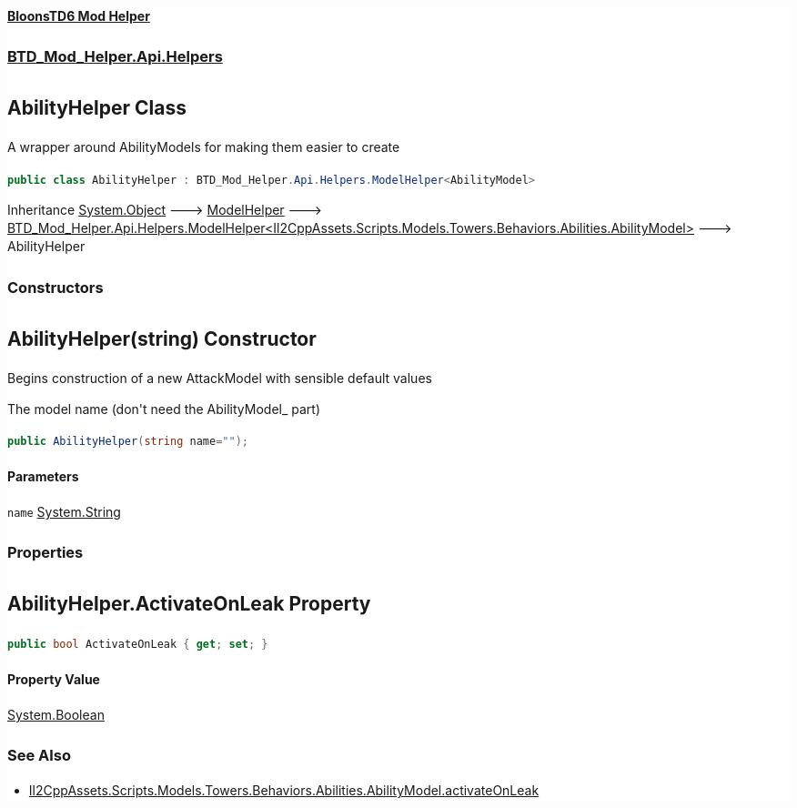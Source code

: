 #### [BloonsTD6 Mod Helper](README.md 'README')
### [BTD_Mod_Helper.Api.Helpers](README.md#BTD_Mod_Helper.Api.Helpers 'BTD_Mod_Helper.Api.Helpers')

## AbilityHelper Class

A wrapper around AbilityModels for making them easier to create

```csharp
public class AbilityHelper : BTD_Mod_Helper.Api.Helpers.ModelHelper<AbilityModel>
```

Inheritance [System.Object](https://docs.microsoft.com/en-us/dotnet/api/System.Object 'System.Object') &#129106; [ModelHelper](BTD_Mod_Helper.Api.Helpers.ModelHelper.md 'BTD_Mod_Helper.Api.Helpers.ModelHelper') &#129106; [BTD_Mod_Helper.Api.Helpers.ModelHelper&lt;](BTD_Mod_Helper.Api.Helpers.ModelHelper_T_.md 'BTD_Mod_Helper.Api.Helpers.ModelHelper<T>')[Il2CppAssets.Scripts.Models.Towers.Behaviors.Abilities.AbilityModel](https://docs.microsoft.com/en-us/dotnet/api/Il2CppAssets.Scripts.Models.Towers.Behaviors.Abilities.AbilityModel 'Il2CppAssets.Scripts.Models.Towers.Behaviors.Abilities.AbilityModel')[&gt;](BTD_Mod_Helper.Api.Helpers.ModelHelper_T_.md 'BTD_Mod_Helper.Api.Helpers.ModelHelper<T>') &#129106; AbilityHelper
### Constructors

<a name='BTD_Mod_Helper.Api.Helpers.AbilityHelper.AbilityHelper(string)'></a>

## AbilityHelper(string) Constructor

Begins construction of a new AttackModel with sensible default values      
<param name="name">The model name (don't need the AbilityModel_ part)</param>

```csharp
public AbilityHelper(string name="");
```
#### Parameters

<a name='BTD_Mod_Helper.Api.Helpers.AbilityHelper.AbilityHelper(string).name'></a>

`name` [System.String](https://docs.microsoft.com/en-us/dotnet/api/System.String 'System.String')
### Properties

<a name='BTD_Mod_Helper.Api.Helpers.AbilityHelper.ActivateOnLeak'></a>

## AbilityHelper.ActivateOnLeak Property

```csharp
public bool ActivateOnLeak { get; set; }
```

#### Property Value
[System.Boolean](https://docs.microsoft.com/en-us/dotnet/api/System.Boolean 'System.Boolean')

### See Also
- [Il2CppAssets.Scripts.Models.Towers.Behaviors.Abilities.AbilityModel.activateOnLeak](https://docs.microsoft.com/en-us/dotnet/api/Il2CppAssets.Scripts.Models.Towers.Behaviors.Abilities.AbilityModel.activateOnLeak 'Il2CppAssets.Scripts.Models.Towers.Behaviors.Abilities.AbilityModel.activateOnLeak')
